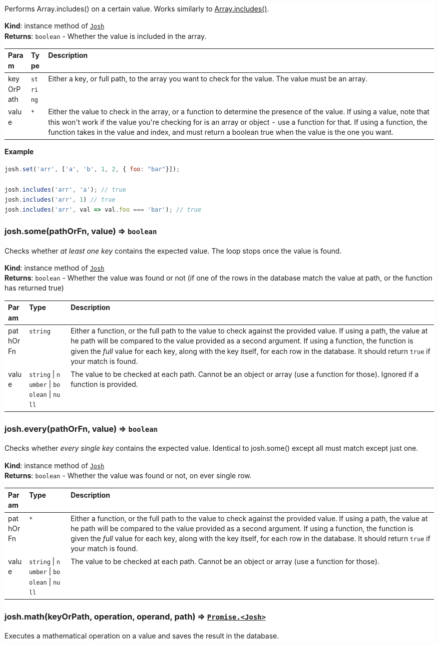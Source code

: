 Performs Array.includes\(\) on a certain value. Works similarly to [Array.includes\(\)](https://developer.mozilla.org/en-US/docs/Web/JavaScript/Reference/Global_Objects/Array/includes).

**Kind**: instance method of [`Josh`](api.md#josh)  
**Returns**: `boolean` - Whether the value is included in the array.

| Param | Type | Description |
| :--- | :--- | :--- |
| keyOrPath | `string` | Either a key, or full path, to the array you want to check for the value. The value must be an array. |
| value | `*` | Either the value to check in the array, or a function to determine the presence of the value. If using a value, note that this won't work if the value you're checking for is an array or object - use a function for that. If using a function, the function takes in the value and index, and must return a boolean true when the value is the one you want. |

**Example**

```javascript
josh.set('arr', ['a', 'b', 1, 2, { foo: "bar"}]);

josh.includes('arr', 'a'); // true
josh.includes('arr', 1) // true
josh.includes('arr', val => val.foo === 'bar'); // true
```

### josh.some\(pathOrFn, value\) ⇒ `boolean`

Checks whether _at least one key_ contains the expected value. The loop stops once the value is found.

**Kind**: instance method of [`Josh`](api.md#josh)  
**Returns**: `boolean` - Whether the value was found or not \(if one of the rows in the database match the value at path, or the function has returned true\)

| Param | Type | Description |
| :--- | :--- | :--- |
| pathOrFn | `string` | Either a function, or the full path to the value to check against the provided value. If using a path, the value at he path will be compared to the value provided as a second argument. If using a function, the function is given the _full_ value for each key, along with the key itself, for each row in the database. It should return `true` if your match is found. |
| value | `string` \| `number` \| `boolean` \| `null` | The value to be checked at each path. Cannot be an object or array \(use a function for those\). Ignored if a function is provided. |

### josh.every\(pathOrFn, value\) ⇒ `boolean`

Checks whether _every single key_ contains the expected value. Identical to josh.some\(\) except all must match except just one.

**Kind**: instance method of [`Josh`](api.md#josh)  
**Returns**: `boolean` - Whether the value was found or not, on ever single row.

| Param | Type | Description |
| :--- | :--- | :--- |
| pathOrFn | `*` | Either a function, or the full path to the value to check against the provided value. If using a path, the value at he path will be compared to the value provided as a second argument. If using a function, the function is given the _full_ value for each key, along with the key itself, for each row in the database. It should return `true` if your match is found. |
| value | `string` \| `number` \| `boolean` \| `null` | The value to be checked at each path. Cannot be an object or array \(use a function for those\). |

### josh.math\(keyOrPath, operation, operand, path\) ⇒ [`Promise.<Josh>`](api.md#Josh)

Executes a mathematical operation on a value and saves the result in the database.
